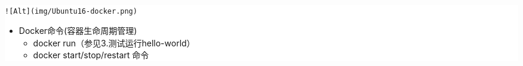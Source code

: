     ![Alt](img/Ubuntu16-docker.png)
- Docker命令(容器生命周期管理)
  - docker run（参见3.测试运行hello-world）
  - docker start/stop/restart 命令